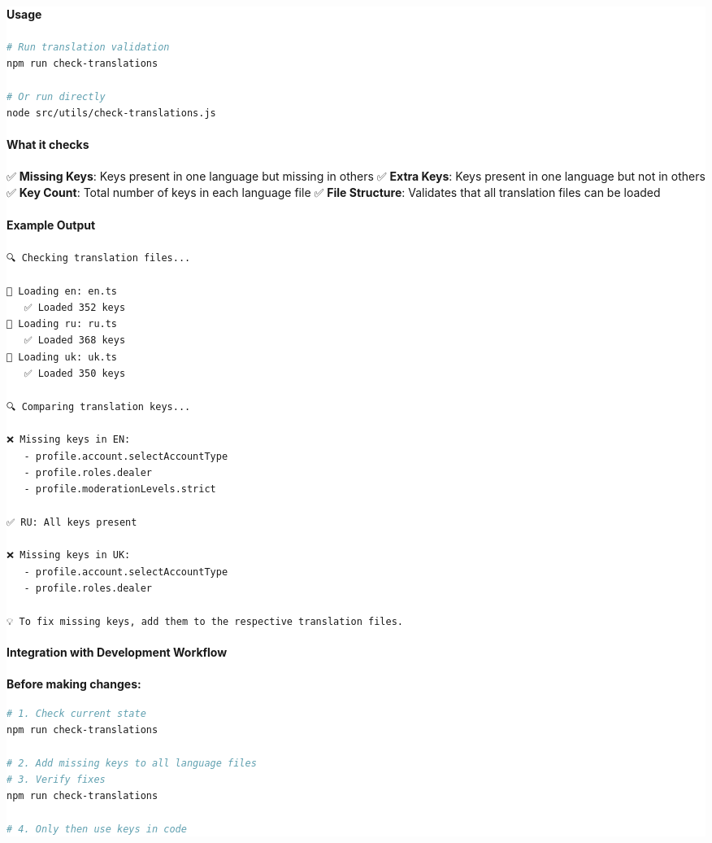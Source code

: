 #### Usage

```bash
# Run translation validation
npm run check-translations

# Or run directly
node src/utils/check-translations.js
```

#### What it checks

✅ **Missing Keys**: Keys present in one language but missing in others
✅ **Extra Keys**: Keys present in one language but not in others
✅ **Key Count**: Total number of keys in each language file
✅ **File Structure**: Validates that all translation files can be loaded

#### Example Output

```bash
🔍 Checking translation files...

📁 Loading en: en.ts
   ✅ Loaded 352 keys
📁 Loading ru: ru.ts
   ✅ Loaded 368 keys
📁 Loading uk: uk.ts
   ✅ Loaded 350 keys

🔍 Comparing translation keys...

❌ Missing keys in EN:
   - profile.account.selectAccountType
   - profile.roles.dealer
   - profile.moderationLevels.strict

✅ RU: All keys present

❌ Missing keys in UK:
   - profile.account.selectAccountType
   - profile.roles.dealer

💡 To fix missing keys, add them to the respective translation files.
```

#### Integration with Development Workflow

**Before making changes:**
```bash
# 1. Check current state
npm run check-translations

# 2. Add missing keys to all language files
# 3. Verify fixes
npm run check-translations

# 4. Only then use keys in code
```
